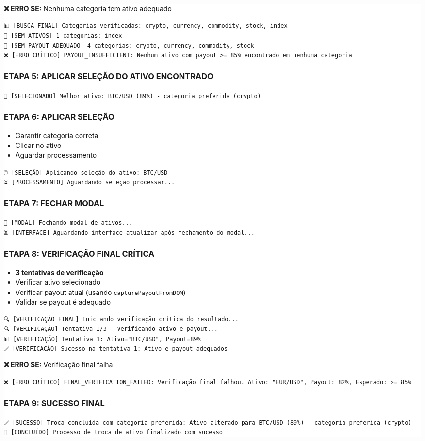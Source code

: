 **❌ ERRO SE:** Nenhuma categoria tem ativo adequado
```
📊 [BUSCA FINAL] Categorias verificadas: crypto, currency, commodity, stock, index
📂 [SEM ATIVOS] 1 categorias: index
📂 [SEM PAYOUT ADEQUADO] 4 categorias: crypto, currency, commodity, stock
❌ [ERRO CRÍTICO] PAYOUT_INSUFFICIENT: Nenhum ativo com payout >= 85% encontrado em nenhuma categoria
```

### **ETAPA 5: APLICAR SELEÇÃO DO ATIVO ENCONTRADO**
```
🎯 [SELECIONADO] Melhor ativo: BTC/USD (89%) - categoria preferida (crypto)
```

### **ETAPA 6: APLICAR SELEÇÃO**
- Garantir categoria correta
- Clicar no ativo
- Aguardar processamento

```
🖱️ [SELEÇÃO] Aplicando seleção do ativo: BTC/USD
⏳ [PROCESSAMENTO] Aguardando seleção processar...
```

### **ETAPA 7: FECHAR MODAL**
```
🚪 [MODAL] Fechando modal de ativos...
⏳ [INTERFACE] Aguardando interface atualizar após fechamento do modal...
```

### **ETAPA 8: VERIFICAÇÃO FINAL CRÍTICA**
- **3 tentativas de verificação**
- Verificar ativo selecionado
- Verificar payout atual (usando `capturePayoutFromDOM`)
- Validar se payout é adequado

```
🔍 [VERIFICAÇÃO FINAL] Iniciando verificação crítica do resultado...
🔍 [VERIFICAÇÃO] Tentativa 1/3 - Verificando ativo e payout...
📊 [VERIFICAÇÃO] Tentativa 1: Ativo="BTC/USD", Payout=89%
✅ [VERIFICAÇÃO] Sucesso na tentativa 1: Ativo e payout adequados
```

**❌ ERRO SE:** Verificação final falha
```
❌ [ERRO CRÍTICO] FINAL_VERIFICATION_FAILED: Verificação final falhou. Ativo: "EUR/USD", Payout: 82%, Esperado: >= 85%
```

### **ETAPA 9: SUCESSO FINAL**
```
✅ [SUCESSO] Troca concluída com categoria preferida: Ativo alterado para BTC/USD (89%) - categoria preferida (crypto)
🎉 [CONCLUÍDO] Processo de troca de ativo finalizado com sucesso
```
